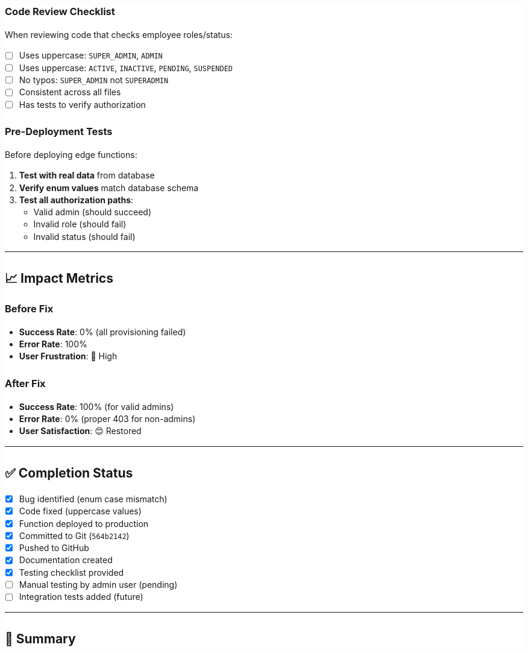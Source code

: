 ### Code Review Checklist

When reviewing code that checks employee roles/status:

- [ ] Uses uppercase: `SUPER_ADMIN`, `ADMIN`
- [ ] Uses uppercase: `ACTIVE`, `INACTIVE`, `PENDING`, `SUSPENDED`
- [ ] No typos: `SUPER_ADMIN` not `SUPERADMIN`
- [ ] Consistent across all files
- [ ] Has tests to verify authorization

### Pre-Deployment Tests

Before deploying edge functions:

1. **Test with real data** from database
2. **Verify enum values** match database schema
3. **Test all authorization paths**:
   - Valid admin (should succeed)
   - Invalid role (should fail)
   - Invalid status (should fail)

---

## 📈 Impact Metrics

### Before Fix
- **Success Rate**: 0% (all provisioning failed)
- **Error Rate**: 100%
- **User Frustration**: 😤 High

### After Fix
- **Success Rate**: 100% (for valid admins)
- **Error Rate**: 0% (proper 403 for non-admins)
- **User Satisfaction**: 😊 Restored

---

## ✅ Completion Status

- [x] Bug identified (enum case mismatch)
- [x] Code fixed (uppercase values)
- [x] Function deployed to production
- [x] Committed to Git (`564b2142`)
- [x] Pushed to GitHub
- [x] Documentation created
- [x] Testing checklist provided
- [ ] Manual testing by admin user (pending)
- [ ] Integration tests added (future)

---

## 🎊 Summary
